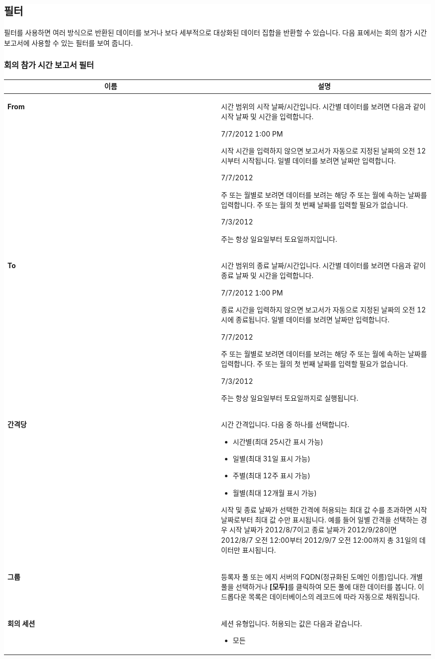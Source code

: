 <div>

## <a name="filters"></a>필터

필터를 사용하면 여러 방식으로 반환된 데이터를 보거나 보다 세부적으로 대상화된 데이터 집합을 반환할 수 있습니다. 다음 표에서는 회의 참가 시간 보고서에 사용할 수 있는 필터를 보여 줍니다.

### <a name="conference-join-time-report-filters"></a>회의 참가 시간 보고서 필터

<table>
<colgroup>
<col style="width: 50%" />
<col style="width: 50%" />
</colgroup>
<thead>
<tr class="header">
<th>이름</th>
<th>설명</th>
</tr>
</thead>
<tbody>
<tr class="odd">
<td><p><strong>From</strong></p></td>
<td><p>시간 범위의 시작 날짜/시간입니다. 시간별 데이터를 보려면 다음과 같이 시작 날짜 및 시간을 입력합니다.</p>
<p>7/7/2012 1:00 PM</p>
<p>시작 시간을 입력하지 않으면 보고서가 자동으로 지정된 날짜의 오전 12시부터 시작됩니다. 일별 데이터를 보려면 날짜만 입력합니다.</p>
<p>7/7/2012</p>
<p>주 또는 월별로 보려면 데이터를 보려는 해당 주 또는 월에 속하는 날짜를 입력합니다. 주 또는 월의 첫 번째 날짜를 입력할 필요가 없습니다.</p>
<p>7/3/2012</p>
<p>주는 항상 일요일부터 토요일까지입니다.</p></td>
</tr>
<tr class="even">
<td><p><strong>To</strong></p></td>
<td><p>시간 범위의 종료 날짜/시간입니다. 시간별 데이터를 보려면 다음과 같이 종료 날짜 및 시간을 입력합니다.</p>
<p>7/7/2012 1:00 PM</p>
<p>종료 시간을 입력하지 않으면 보고서가 자동으로 지정된 날짜의 오전 12시에 종료됩니다. 일별 데이터를 보려면 날짜만 입력합니다.</p>
<p>7/7/2012</p>
<p>주 또는 월별로 보려면 데이터를 보려는 해당 주 또는 월에 속하는 날짜를 입력합니다. 주 또는 월의 첫 번째 날짜를 입력할 필요가 없습니다.</p>
<p>7/3/2012</p>
<p>주는 항상 일요일부터 토요일까지로 실행됩니다.</p></td>
</tr>
<tr class="odd">
<td><p><strong>간격당</strong></p></td>
<td><p>시간 간격입니다. 다음 중 하나를 선택합니다.</p>
<ul>
<li><p>시간별(최대 25시간 표시 가능)</p></li>
<li><p>일별(최대 31일 표시 가능)</p></li>
<li><p>주별(최대 12주 표시 가능)</p></li>
<li><p>월별(최대 12개월 표시 가능)</p></li>
</ul>
<p>시작 및 종료 날짜가 선택한 간격에 허용되는 최대 값 수를 초과하면 시작 날짜로부터 최대 값 수만 표시됩니다. 예를 들어 일별 간격을 선택하는 경우 시작 날짜가 2012/8/7이고 종료 날짜가 2012/9/28이면 2012/8/7 오전 12:00부터 2012/9/7 오전 12:00까지 총 31일의 데이터만 표시됩니다.</p></td>
</tr>
<tr class="even">
<td><p><strong>그룹</strong></p></td>
<td><p>등록자 풀 또는 에지 서버의 FQDN(정규화된 도메인 이름)입니다. 개별 풀을 선택하거나 <strong>[모두]</strong>를 클릭하여 모든 풀에 대한 데이터를 봅니다. 이 드롭다운 목록은 데이터베이스의 레코드에 따라 자동으로 채워집니다.</p></td>
</tr>
<tr class="odd">
<td><p><strong>회의 세션</strong></p></td>
<td><p>세션 유형입니다. 허용되는 값은 다음과 같습니다.</p>
<ul>
<li><p>모든</p></li>